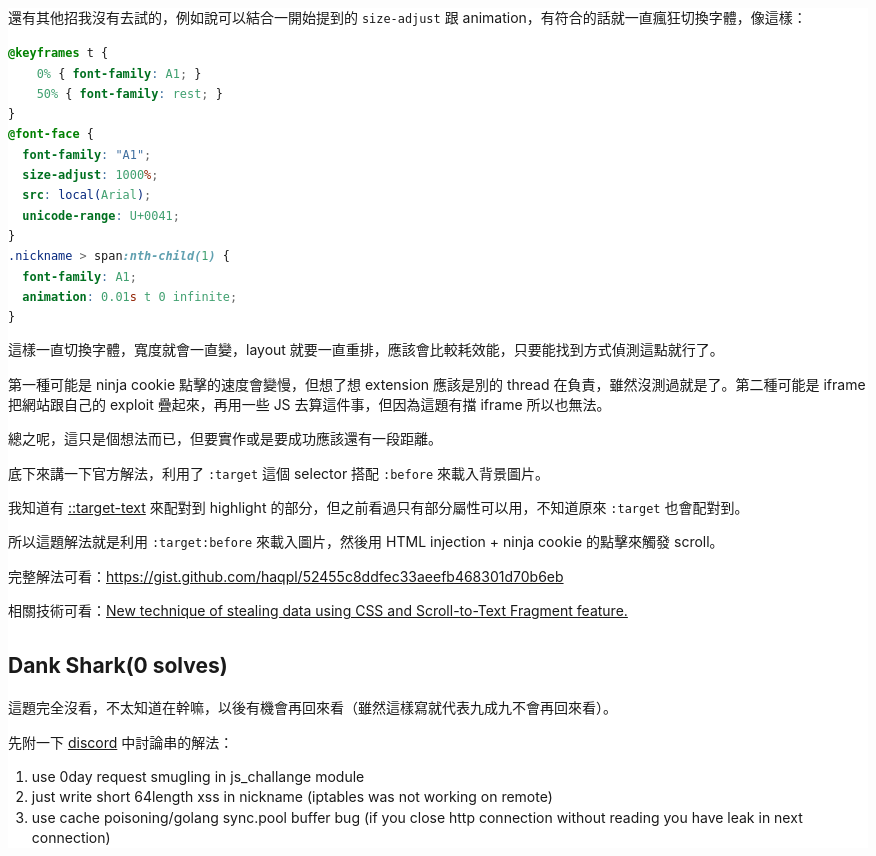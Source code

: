 還有其他招我沒有去試的，例如說可以結合一開始提到的 `size-adjust` 跟 animation，有符合的話就一直瘋狂切換字體，像這樣：

``` css
@keyframes t {
    0% { font-family: A1; }
    50% { font-family: rest; }
}
@font-face {
  font-family: "A1";
  size-adjust: 1000%;
  src: local(Arial);
  unicode-range: U+0041;
}
.nickname > span:nth-child(1) {
  font-family: A1;
  animation: 0.01s t 0 infinite; 
}
```

這樣一直切換字體，寬度就會一直變，layout 就要一直重排，應該會比較耗效能，只要能找到方式偵測這點就行了。

第一種可能是 ninja cookie 點擊的速度會變慢，但想了想 extension 應該是別的 thread 在負責，雖然沒測過就是了。第二種可能是 iframe 把網站跟自己的 exploit 疊起來，再用一些 JS 去算這件事，但因為這題有擋 iframe 所以也無法。

總之呢，這只是個想法而已，但要實作或是要成功應該還有一段距離。

底下來講一下官方解法，利用了 `:target` 這個 selector 搭配 `:before` 來載入背景圖片。

我知道有 [::target-text](https://developer.mozilla.org/en-US/docs/Web/CSS/::target-text) 來配對到 highlight 的部分，但之前看過只有部分屬性可以用，不知道原來 `:target` 也會配對到。

所以這題解法就是利用 `:target:before` 來載入圖片，然後用 HTML injection + ninja cookie 的點擊來觸發 scroll。

完整解法可看：https://gist.github.com/haqpl/52455c8ddfec33aeefb468301d70b6eb

相關技術可看：[New technique of stealing data using CSS and Scroll-to-Text Fragment feature.](https://www.secforce.com/blog/new-technique-of-stealing-data-using-css-and-scroll-to-text-fragment-feature/)

## Dank Shark(0 solves)

這題完全沒看，不太知道在幹嘛，以後有機會再回來看（雖然這樣寫就代表九成九不會再回來看）。

先附一下 [discord](https://discord.com/channels/656258740252704788/978312189159030805/985647413832323153) 中討論串的解法：

1. use 0day request smugling in js_challange module
2. just write short 64length xss in nickname (iptables was not working on remote)
3. use cache poisoning/golang sync.pool buffer bug (if you close http connection without reading you have leak in next connection)